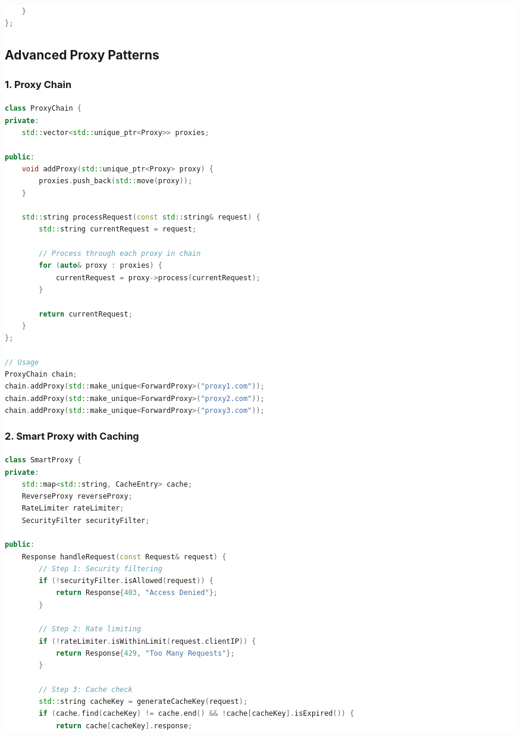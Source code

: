 ```cpp
    }
};
```

## Advanced Proxy Patterns

### 1. Proxy Chain

```cpp
class ProxyChain {
private:
    std::vector<std::unique_ptr<Proxy>> proxies;
    
public:
    void addProxy(std::unique_ptr<Proxy> proxy) {
        proxies.push_back(std::move(proxy));
    }
    
    std::string processRequest(const std::string& request) {
        std::string currentRequest = request;
        
        // Process through each proxy in chain
        for (auto& proxy : proxies) {
            currentRequest = proxy->process(currentRequest);
        }
        
        return currentRequest;
    }
};

// Usage
ProxyChain chain;
chain.addProxy(std::make_unique<ForwardProxy>("proxy1.com"));
chain.addProxy(std::make_unique<ForwardProxy>("proxy2.com"));
chain.addProxy(std::make_unique<ForwardProxy>("proxy3.com"));
```

### 2. Smart Proxy with Caching

```cpp
class SmartProxy {
private:
    std::map<std::string, CacheEntry> cache;
    ReverseProxy reverseProxy;
    RateLimiter rateLimiter;
    SecurityFilter securityFilter;
    
public:
    Response handleRequest(const Request& request) {
        // Step 1: Security filtering
        if (!securityFilter.isAllowed(request)) {
            return Response{403, "Access Denied"};
        }
        
        // Step 2: Rate limiting
        if (!rateLimiter.isWithinLimit(request.clientIP)) {
            return Response{429, "Too Many Requests"};
        }
        
        // Step 3: Cache check
        std::string cacheKey = generateCacheKey(request);
        if (cache.find(cacheKey) != cache.end() && !cache[cacheKey].isExpired()) {
            return cache[cacheKey].response;
```
